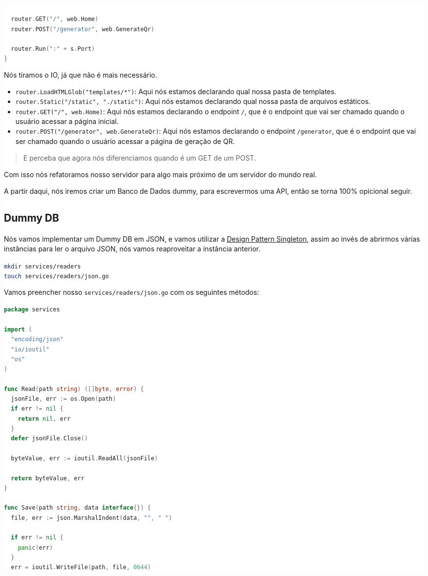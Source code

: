 ```go

  router.GET("/", web.Home)
  router.POST("/generator", web.GenerateQr)

  router.Run(":" + s.Port)
}
```

Nós tiramos o IO, já que não é mais necessário.

- `router.LoadHTMLGlob("templates/*")`: Aqui nós estamos declarando qual nossa pasta de templates.
- `router.Static("/static", "./static")`: Aqui nós estamos declarando qual nossa pasta de arquivos estáticos.
- `router.GET("/", web.Home)`: Aqui nós estamos declarando o endpoint `/`, que é o endpoint que vai ser chamado quando o usuário acessar a página inicial.
- `router.POST("/generator", web.GenerateQr)`: Aqui nós estamos declarando o endpoint `/generator`, que é o endpoint que vai ser chamado quando o usuário acessar a página de geração de QR.

> E perceba que agora nós diferenciamos quando é um GET de um POST.

Com isso nós refatoramos nosso servidor para algo mais próximo de um servidor do mundo real.

A partir daqui, nós iremos criar um Banco de Dados dummy, para escrevermos uma API, então se torna 100% opicional seguir.

## Dummy DB

Nós vamos implementar um Dummy DB em JSON, e vamos utilizar a [Design Pattern Singleton](https://refactoring.guru/pt-br/design-patterns/singleton), assim ao invés de abrirmos várias instâncias para ler o arquivo JSON, nós vamos reaproveitar a instância anterior.

```bash
mkdir services/readers
touch services/readers/json.go
```

Vamos preencher nosso `services/readers/json.go` com os seguintes métodos:

```go
package services

import (
  "encoding/json"
  "io/ioutil"
  "os"
)

func Read(path string) ([]byte, error) {
  jsonFile, err := os.Open(path)
  if err != nil {
    return nil, err
  }
  defer jsonFile.Close()

  byteValue, err := ioutil.ReadAll(jsonFile)

  return byteValue, err
}

func Save(path string, data interface{}) {
  file, err := json.MarshalIndent(data, "", " ")

  if err != nil {
    panic(err)
  }
  err = ioutil.WriteFile(path, file, 0644)

```